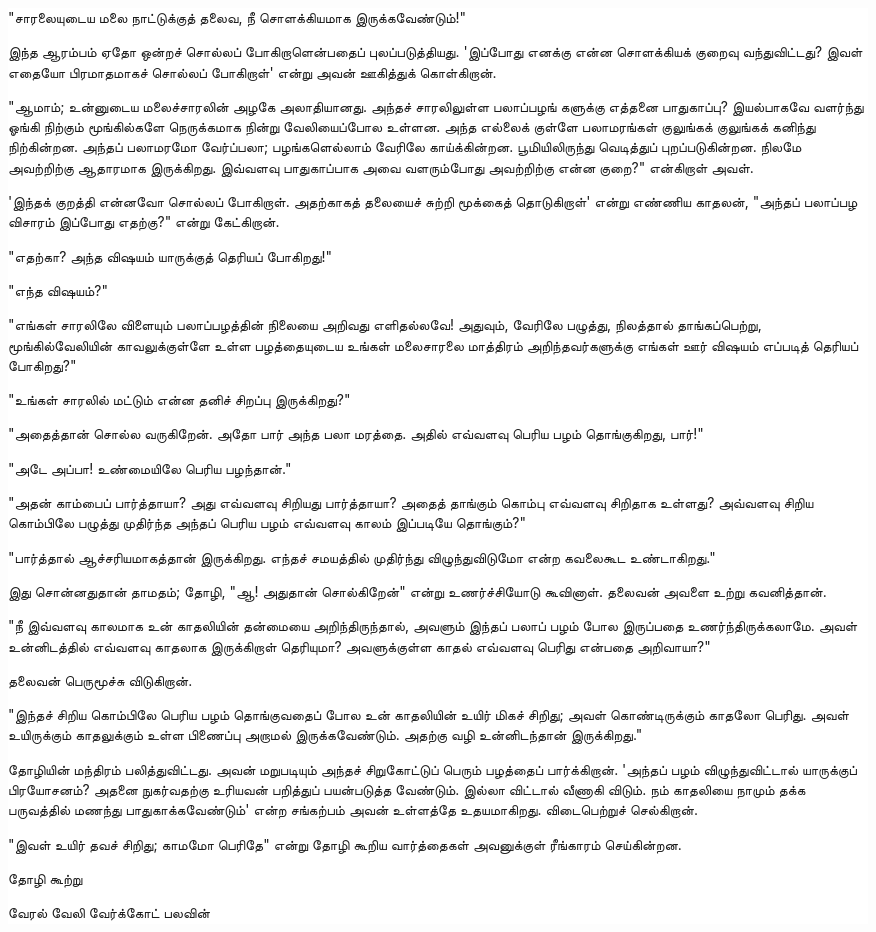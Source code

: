 "சாரலையுடைய மலை நாட்டுக்குத் தலைவ, நீ சொளக்கியமாக இருக்கவேண்டும்!"  

இந்த ஆரம்பம் ஏதோ ஒன்றச் சொல்லப் போகிறாளென்பதைப் புலப்படுத்தியது. 'இப்போது எனக்கு என்ன சொளக்கியக் குறைவு வந்துவிட்டது? இவள் எதையோ பிரமாதமாகச் சொல்லப் போகிறாள்' என்று அவன் ஊகித்துக் கொள்கிறான்.  

"ஆமாம்; உன்னுடைய மலைச்சாரலின் அழகே அலாதியானது. அந்தச் சாரலிலுள்ள பலாப்பழங் களுக்கு எத்தனை பாதுகாப்பு? இயல்பாகவே வளர்ந்து ஓங்கி நிற்கும் மூங்கில்களே நெருக்கமாக நின்று வேலியைப்போல உள்ளன. அந்த எல்லைக் குள்ளே பலாமரங்கள் குலுங்கக் குலுங்கக் கனிந்து நிற்கின்றன. அந்தப் பலாமரமோ வேர்ப்பலா; பழங்களெல்லாம் வேரிலே காய்க்கின்றன. பூமியிலிருந்து வெடித்துப் புறப்படுகின்றன. நிலமே அவற்றிற்கு ஆதாரமாக இருக்கிறது. இவ்வளவு பாதுகாப்பாக அவை வளரும்போது அவற்றிற்கு என்ன குறை?" என்கிறாள் அவள்.  

'இந்தக் குறத்தி என்னவோ சொல்லப் போகிறாள். அதற்காகத் தலையைச் சுற்றி மூக்கைத் தொடுகிறாள்' என்று எண்ணிய காதலன், "அந்தப் பலாப்பழ விசாரம் இப்போது எதற்கு?" என்று கேட்கிறான்.  

"எதற்கா? அந்த விஷயம் யாருக்குத் தெரியப் போகிறது!"  

"எந்த விஷயம்?"  

"எங்கள் சாரலிலே விளையும் பலாப்பழத்தின் நிலையை அறிவது எளிதல்லவே! அதுவும், வேரிலே பழுத்து, நிலத்தால் தாங்கப்பெற்று, மூங்கில்வேலியின் காவலுக்குள்ளே உள்ள பழத்தையுடைய உங்கள் மலைசாரலை மாத்திரம் அறிந்தவர்களுக்கு எங்கள் ஊர் விஷயம் எப்படித் தெரியப் போகிறது?"  

"உங்கள் சாரலில் மட்டும் என்ன தனிச் சிறப்பு இருக்கிறது?"  

"அதைத்தான் சொல்ல வருகிறேன். அதோ பார் அந்த பலா மரத்தை. அதில் எவ்வளவு பெரிய பழம் தொங்குகிறது, பார்!"  

"அடே அப்பா! உண்மையிலே பெரிய பழந்தான்."  

"அதன் காம்பைப் பார்த்தாயா? அது எவ்வளவு சிறியது பார்த்தாயா? அதைத் தாங்கும் கொம்பு எவ்வளவு சிறிதாக உள்ளது? அவ்வளவு சிறிய கொம்பிலே பழுத்து முதிர்ந்த அந்தப் பெரிய பழம் எவ்வளவு காலம் இப்படியே தொங்கும்?"  

"பார்த்தால் ஆச்சரியமாகத்தான் இருக்கிறது. எந்தச் சமயத்தில் முதிர்ந்து விழுந்துவிடுமோ என்ற கவலைகூட உண்டாகிறது."  

இது சொன்னதுதான் தாமதம்; தோழி, "ஆ! அதுதான் சொல்கிறேன்" என்று உணர்ச்சியோடு கூவினாள். தலைவன் அவளை உற்று கவனித்தான்.  

"நீ இவ்வளவு காலமாக உன் காதலியின் தன்மையை அறிந்திருந்தால், அவளும் இந்தப் பலாப் பழம் போல இருப்பதை உணர்ந்திருக்கலாமே. அவள் உன்னிடத்தில் எவ்வளவு காதலாக இருக்கிறாள் தெரியுமா? அவளுக்குள்ள காதல் எவ்வளவு பெரிது என்பதை அறிவாயா?"  

தலைவன் பெருமூச்சு விடுகிறான்.  

"இந்தச் சிறிய கொம்பிலே பெரிய பழம் தொங்குவதைப் போல உன் காதலியின் உயிர் மிகச் சிறிது; அவள் கொண்டிருக்கும் காதலோ பெரிது. அவள் உயிருக்கும் காதலுக்கும் உள்ள பிணைப்பு அறாமல் இருக்கவேண்டும். அதற்கு வழி உன்னிடந்தான் இருக்கிறது."  

தோழியின் மந்திரம் பலித்துவிட்டது. அவன் மறுபடியும் அந்தச் சிறுகோட்டுப் பெரும் பழத்தைப் பார்க்கிறான். 'அந்தப் பழம் விழுந்துவிட்டால் யாருக்குப் பிரயோசனம்? அதனை நுகர்வதற்கு உரியவன் பறித்துப் பயன்படுத்த வேண்டும். இல்லா விட்டால் வீணாகி விடும். நம் காதலியை நாமும் தக்க பருவத்தில் மணந்து பாதுகாக்கவேண்டும்' என்ற சங்கற்பம் அவன் உள்ளத்தே உதயமாகிறது. விடைபெற்றுச் செல்கிறான்.  

"இவள் உயிர் தவச் சிறிது; காமமோ பெரிதே" என்று தோழி கூறிய வார்த்தைகள் அவனுக்குள் ரீங்காரம் செய்கின்றன.  

  

தோழி கூற்று  

வேரல் வேலி வேர்க்கோட் பலவின்  

